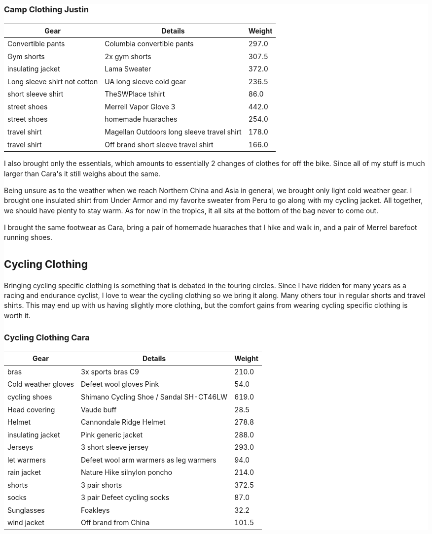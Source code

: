 ### <a name='CampClothingJustin'></a>Camp Clothing Justin

| Gear                         | Details                                    | Weight |
|------------------------------|--------------------------------------------|--------|
| Convertible pants            | Columbia convertible pants                 | 297.0  |
| Gym shorts                   | 2x gym shorts                              | 307.5  |
| insulating jacket            | Lama Sweater                               | 372.0  |
| Long sleeve shirt not cotton | UA long sleeve cold gear                   | 236.5  |
| short sleeve shirt           | TheSWPlace tshirt                          | 86.0   |
| street shoes                 | Merrell Vapor Glove 3                      | 442.0  |
| street shoes                 | homemade huaraches                         | 254.0  |
| travel shirt                 | Magellan Outdoors long sleeve travel shirt | 178.0  |
| travel shirt                 | Off brand short sleeve travel shirt        | 166.0  |

I also brought only the essentials, which amounts to essentially 2 changes of clothes for off the bike. Since all of my stuff is much larger than Cara's it still weighs about the same. 

Being unsure as to the weather when we reach Northern China and Asia in general, we brought only light cold weather gear. I brought one insulated shirt from Under Armor and my favorite sweater from Peru to go along with my cycling jacket. All together, we should have plenty to stay warm. As for now in the tropics, it all sits at the bottom of the bag never to come out. 

I brought the same footwear as Cara, bring a pair of homemade huaraches that I hike and walk in, and a pair of Merrel barefoot running shoes. 

## <a name='CyclingClothing'></a>Cycling Clothing

Bringing cycling specific clothing is something that is debated in the touring circles. Since I have ridden for many years as a racing and endurance cyclist, I love to wear the cycling clothing so we bring it along. Many others tour in regular shorts and travel shirts. This may end up with us having slightly more clothing, but the comfort gains from wearing cycling specific clothing is worth it. 

### <a name='CyclingClothingCara'></a>Cycling Clothing Cara

| Gear                | Details                                 | Weight |
|---------------------|-----------------------------------------|--------|
| bras                | 3x sports bras C9                       | 210.0  |
| Cold weather gloves | Defeet wool gloves Pink                 | 54.0   |
| cycling shoes       | Shimano Cycling Shoe / Sandal SH-CT46LW | 619.0  |
| Head covering       | Vaude buff                              | 28.5   |
| Helmet              | Cannondale Ridge Helmet                 | 278.8  |
| insulating jacket   | Pink generic jacket                     | 288.0  |
| Jerseys             | 3 short sleeve jersey                   | 293.0  |
| let warmers         | Defeet wool arm warmers as leg warmers  | 94.0   |
| rain jacket         | Nature Hike silnylon poncho             | 214.0  |
| shorts              | 3 pair shorts                           | 372.5  |
| socks               | 3 pair Defeet cycling socks             | 87.0   |
| Sunglasses          | Foakleys                                | 32.2   |
| wind jacket         | Off brand from China                    | 101.5  |
